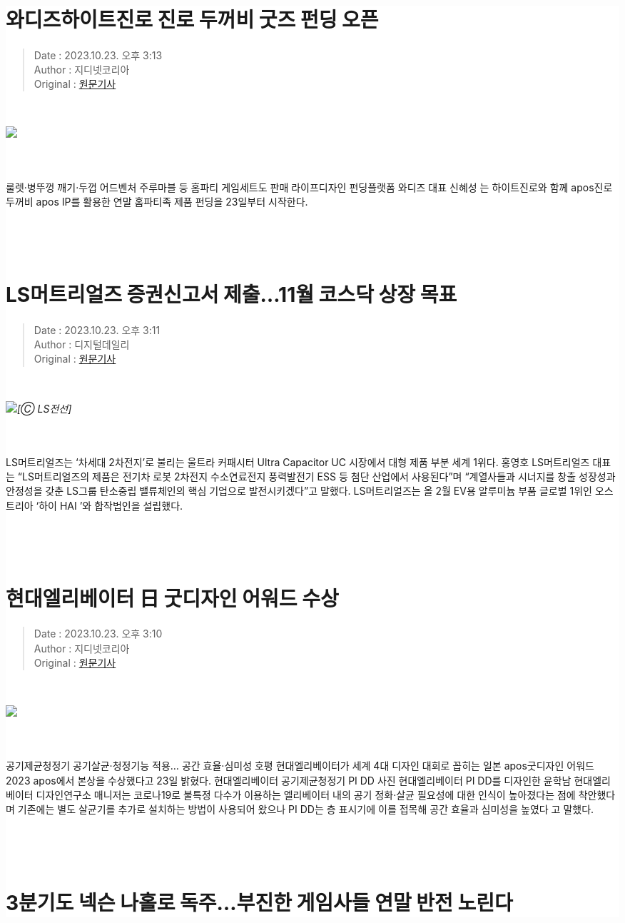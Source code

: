   
# 와디즈하이트진로 진로 두꺼비 굿즈 펀딩 오픈  
  
> Date : 2023.10.23. 오후 3:13  
> Author : 지디넷코리아  
> Original : [원문기사](https://n.news.naver.com/mnews/article/092/0002308790?sid=105)  
<br/>  
  
<img src="https://imgnews.pstatic.net/image/092/2023/10/23/0002308790_001_20231023151301147.jpg?type=w647" id="img1"></img>  
<br/><br/>  
  
룰렛·병뚜껑 깨기·두껍 어드벤처 주루마블 등 홈파티 게임세트도 판매 라이프디자인 펀딩플랫폼 와디즈 대표 신혜성 는 하이트진로와 함께 apos진로 두꺼비 apos IP를 활용한 연말 홈파티족 제품 펀딩을 23일부터 시작한다.  
<br/><br/><br/>  

  
# LS머트리얼즈 증권신고서 제출…11월 코스닥 상장 목표  
  
> Date : 2023.10.23. 오후 3:11  
> Author : 디지털데일리  
> Original : [원문기사](https://n.news.naver.com/mnews/article/138/0002159178?sid=105)  
<br/>  
  
<img src="https://imgnews.pstatic.net/image/138/2023/10/23/0002159178_001_20231023151101208.jpg?type=w647" id="img1"></img><em class="img_desc">[Ⓒ LS전선]</em>  
<br/><br/>  
  
LS머트리얼즈는 ‘차세대 2차전지’로 불리는 울트라 커패시터 Ultra Capacitor UC 시장에서 대형 제품 부분 세계 1위다.
홍영호 LS머트리얼즈 대표는 “LS머트리얼즈의 제품은 전기차 로봇 2차전지 수소연료전지 풍력발전기 ESS 등 첨단 산업에서 사용된다”며 “계열사들과 시너지를 창출 성장성과 안정성을 갖춘 LS그룹 탄소중립 밸류체인의 핵심 기업으로 발전시키겠다”고 말했다.
LS머트리얼즈는 올 2월 EV용 알루미늄 부품 글로벌 1위인 오스트리아 ‘하이 HAI ’와 합작법인을 설립했다.  
<br/><br/><br/>  

  
# 현대엘리베이터 日 굿디자인 어워드 수상  
  
> Date : 2023.10.23. 오후 3:10  
> Author : 지디넷코리아  
> Original : [원문기사](https://n.news.naver.com/mnews/article/092/0002308789?sid=105)  
<br/>  
  
<img src="https://imgnews.pstatic.net/image/092/2023/10/23/0002308789_001_20231023151001220.jpg?type=w647" id="img1"></img>  
<br/><br/>  
  
공기제균청정기 공기살균·청정기능 적용… 공간 효율·심미성 호평 현대엘리베이터가 세계 4대 디자인 대회로 꼽히는 일본 apos굿디자인 어워드 2023 apos에서 본상을 수상했다고 23일 밝혔다.
현대엘리베이터 공기제균청정기 PI DD 사진 현대엘리베이터 PI DD를 디자인한 윤학남 현대엘리베이터 디자인연구소 매니저는 코로나19로 불특정 다수가 이용하는 엘리베이터 내의 공기 정화·살균 필요성에 대한 인식이 높아졌다는 점에 착안했다 며 기존에는 별도 살균기를 추가로 설치하는 방법이 사용되어 왔으나 PI DD는 층 표시기에 이를 접목해 공간 효율과 심미성을 높였다 고 말했다.  
<br/><br/><br/>  

  
# 3분기도 넥슨 나홀로 독주…부진한 게임사들 연말 반전 노린다  
  
